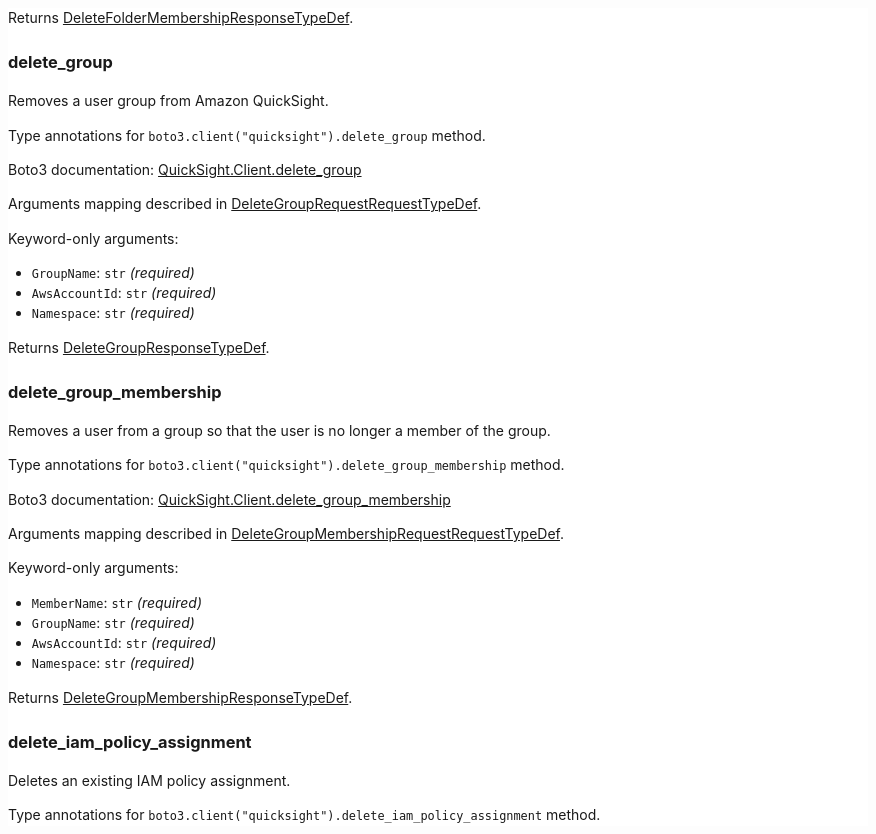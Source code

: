 Returns
[DeleteFolderMembershipResponseTypeDef](./type_defs.md#deletefoldermembershipresponsetypedef).

### delete_group

Removes a user group from Amazon QuickSight.

Type annotations for `boto3.client("quicksight").delete_group` method.

Boto3 documentation:
[QuickSight.Client.delete_group](https://boto3.amazonaws.com/v1/documentation/api/latest/reference/services/quicksight.html#QuickSight.Client.delete_group)

Arguments mapping described in
[DeleteGroupRequestRequestTypeDef](./type_defs.md#deletegrouprequestrequesttypedef).

Keyword-only arguments:

- `GroupName`: `str` *(required)*
- `AwsAccountId`: `str` *(required)*
- `Namespace`: `str` *(required)*

Returns
[DeleteGroupResponseTypeDef](./type_defs.md#deletegroupresponsetypedef).

### delete_group_membership

Removes a user from a group so that the user is no longer a member of the
group.

Type annotations for `boto3.client("quicksight").delete_group_membership`
method.

Boto3 documentation:
[QuickSight.Client.delete_group_membership](https://boto3.amazonaws.com/v1/documentation/api/latest/reference/services/quicksight.html#QuickSight.Client.delete_group_membership)

Arguments mapping described in
[DeleteGroupMembershipRequestRequestTypeDef](./type_defs.md#deletegroupmembershiprequestrequesttypedef).

Keyword-only arguments:

- `MemberName`: `str` *(required)*
- `GroupName`: `str` *(required)*
- `AwsAccountId`: `str` *(required)*
- `Namespace`: `str` *(required)*

Returns
[DeleteGroupMembershipResponseTypeDef](./type_defs.md#deletegroupmembershipresponsetypedef).

### delete_iam_policy_assignment

Deletes an existing IAM policy assignment.

Type annotations for `boto3.client("quicksight").delete_iam_policy_assignment`
method.
